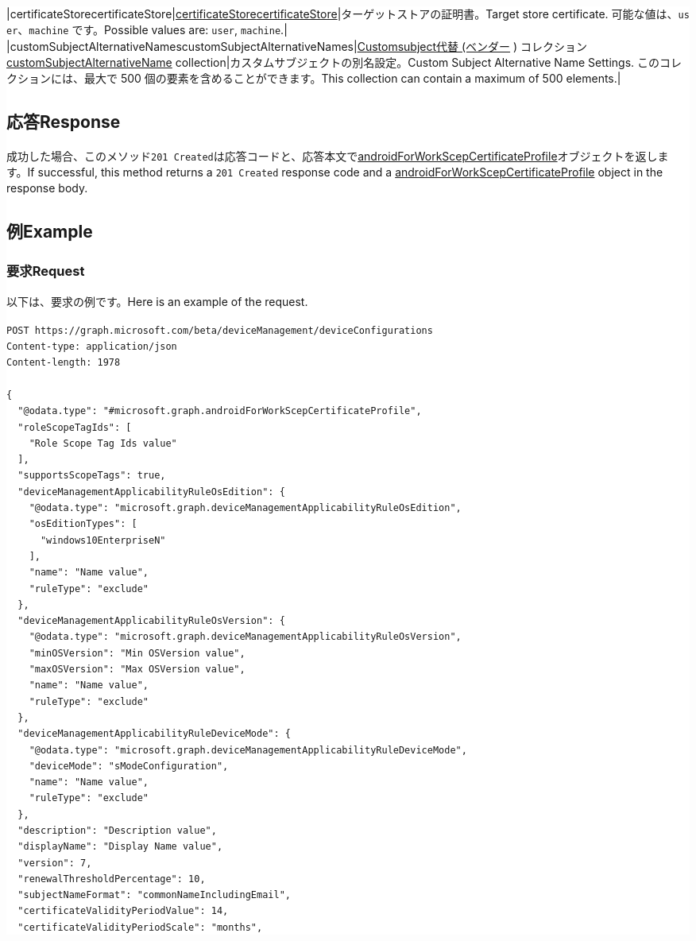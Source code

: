 |<span data-ttu-id="41bc2-229">certificateStore</span><span class="sxs-lookup"><span data-stu-id="41bc2-229">certificateStore</span></span>|[<span data-ttu-id="41bc2-230">certificateStore</span><span class="sxs-lookup"><span data-stu-id="41bc2-230">certificateStore</span></span>](../resources/intune-deviceconfig-certificatestore.md)|<span data-ttu-id="41bc2-231">ターゲットストアの証明書。</span><span class="sxs-lookup"><span data-stu-id="41bc2-231">Target store certificate.</span></span> <span data-ttu-id="41bc2-232">可能な値は、`user`、`machine` です。</span><span class="sxs-lookup"><span data-stu-id="41bc2-232">Possible values are: `user`, `machine`.</span></span>|
|<span data-ttu-id="41bc2-233">customSubjectAlternativeNames</span><span class="sxs-lookup"><span data-stu-id="41bc2-233">customSubjectAlternativeNames</span></span>|<span data-ttu-id="41bc2-234">[Customsubject代替 (ベンダー](../resources/intune-deviceconfig-customsubjectalternativename.md) ) コレクション</span><span class="sxs-lookup"><span data-stu-id="41bc2-234">[customSubjectAlternativeName](../resources/intune-deviceconfig-customsubjectalternativename.md) collection</span></span>|<span data-ttu-id="41bc2-235">カスタムサブジェクトの別名設定。</span><span class="sxs-lookup"><span data-stu-id="41bc2-235">Custom Subject Alternative Name Settings.</span></span> <span data-ttu-id="41bc2-236">このコレクションには、最大で 500 個の要素を含めることができます。</span><span class="sxs-lookup"><span data-stu-id="41bc2-236">This collection can contain a maximum of 500 elements.</span></span>|



## <a name="response"></a><span data-ttu-id="41bc2-237">応答</span><span class="sxs-lookup"><span data-stu-id="41bc2-237">Response</span></span>
<span data-ttu-id="41bc2-238">成功した場合、このメソッド`201 Created`は応答コードと、応答本文で[androidForWorkScepCertificateProfile](../resources/intune-deviceconfig-androidforworkscepcertificateprofile.md)オブジェクトを返します。</span><span class="sxs-lookup"><span data-stu-id="41bc2-238">If successful, this method returns a `201 Created` response code and a [androidForWorkScepCertificateProfile](../resources/intune-deviceconfig-androidforworkscepcertificateprofile.md) object in the response body.</span></span>

## <a name="example"></a><span data-ttu-id="41bc2-239">例</span><span class="sxs-lookup"><span data-stu-id="41bc2-239">Example</span></span>

### <a name="request"></a><span data-ttu-id="41bc2-240">要求</span><span class="sxs-lookup"><span data-stu-id="41bc2-240">Request</span></span>
<span data-ttu-id="41bc2-241">以下は、要求の例です。</span><span class="sxs-lookup"><span data-stu-id="41bc2-241">Here is an example of the request.</span></span>
``` http
POST https://graph.microsoft.com/beta/deviceManagement/deviceConfigurations
Content-type: application/json
Content-length: 1978

{
  "@odata.type": "#microsoft.graph.androidForWorkScepCertificateProfile",
  "roleScopeTagIds": [
    "Role Scope Tag Ids value"
  ],
  "supportsScopeTags": true,
  "deviceManagementApplicabilityRuleOsEdition": {
    "@odata.type": "microsoft.graph.deviceManagementApplicabilityRuleOsEdition",
    "osEditionTypes": [
      "windows10EnterpriseN"
    ],
    "name": "Name value",
    "ruleType": "exclude"
  },
  "deviceManagementApplicabilityRuleOsVersion": {
    "@odata.type": "microsoft.graph.deviceManagementApplicabilityRuleOsVersion",
    "minOSVersion": "Min OSVersion value",
    "maxOSVersion": "Max OSVersion value",
    "name": "Name value",
    "ruleType": "exclude"
  },
  "deviceManagementApplicabilityRuleDeviceMode": {
    "@odata.type": "microsoft.graph.deviceManagementApplicabilityRuleDeviceMode",
    "deviceMode": "sModeConfiguration",
    "name": "Name value",
    "ruleType": "exclude"
  },
  "description": "Description value",
  "displayName": "Display Name value",
  "version": 7,
  "renewalThresholdPercentage": 10,
  "subjectNameFormat": "commonNameIncludingEmail",
  "certificateValidityPeriodValue": 14,
  "certificateValidityPeriodScale": "months",
```